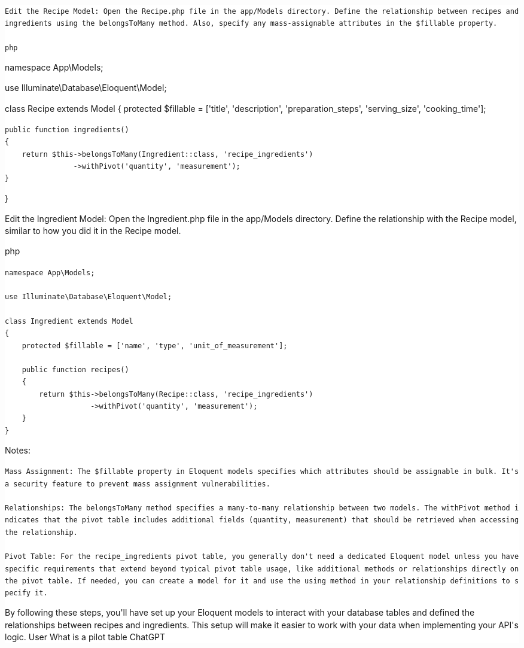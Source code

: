     Edit the Recipe Model: Open the Recipe.php file in the app/Models directory. Define the relationship between recipes and ingredients using the belongsToMany method. Also, specify any mass-assignable attributes in the $fillable property.

    php

namespace App\Models;

use Illuminate\Database\Eloquent\Model;

class Recipe extends Model
{
protected $fillable = ['title', 'description', 'preparation_steps', 'serving_size', 'cooking_time'];

    public function ingredients()
    {
        return $this->belongsToMany(Ingredient::class, 'recipe_ingredients')
                    ->withPivot('quantity', 'measurement');
    }
}

Edit the Ingredient Model: Open the Ingredient.php file in the app/Models directory. Define the relationship with the Recipe model, similar to how you did it in the Recipe model.

php

    namespace App\Models;

    use Illuminate\Database\Eloquent\Model;

    class Ingredient extends Model
    {
        protected $fillable = ['name', 'type', 'unit_of_measurement'];

        public function recipes()
        {
            return $this->belongsToMany(Recipe::class, 'recipe_ingredients')
                        ->withPivot('quantity', 'measurement');
        }
    }

Notes:

    Mass Assignment: The $fillable property in Eloquent models specifies which attributes should be assignable in bulk. It's a security feature to prevent mass assignment vulnerabilities.

    Relationships: The belongsToMany method specifies a many-to-many relationship between two models. The withPivot method indicates that the pivot table includes additional fields (quantity, measurement) that should be retrieved when accessing the relationship.

    Pivot Table: For the recipe_ingredients pivot table, you generally don't need a dedicated Eloquent model unless you have specific requirements that extend beyond typical pivot table usage, like additional methods or relationships directly on the pivot table. If needed, you can create a model for it and use the using method in your relationship definitions to specify it.

By following these steps, you'll have set up your Eloquent models to interact with your database tables and defined the relationships between recipes and ingredients. This setup will make it easier to work with your data when implementing your API's logic.
User
What is a pilot table
ChatGPT
